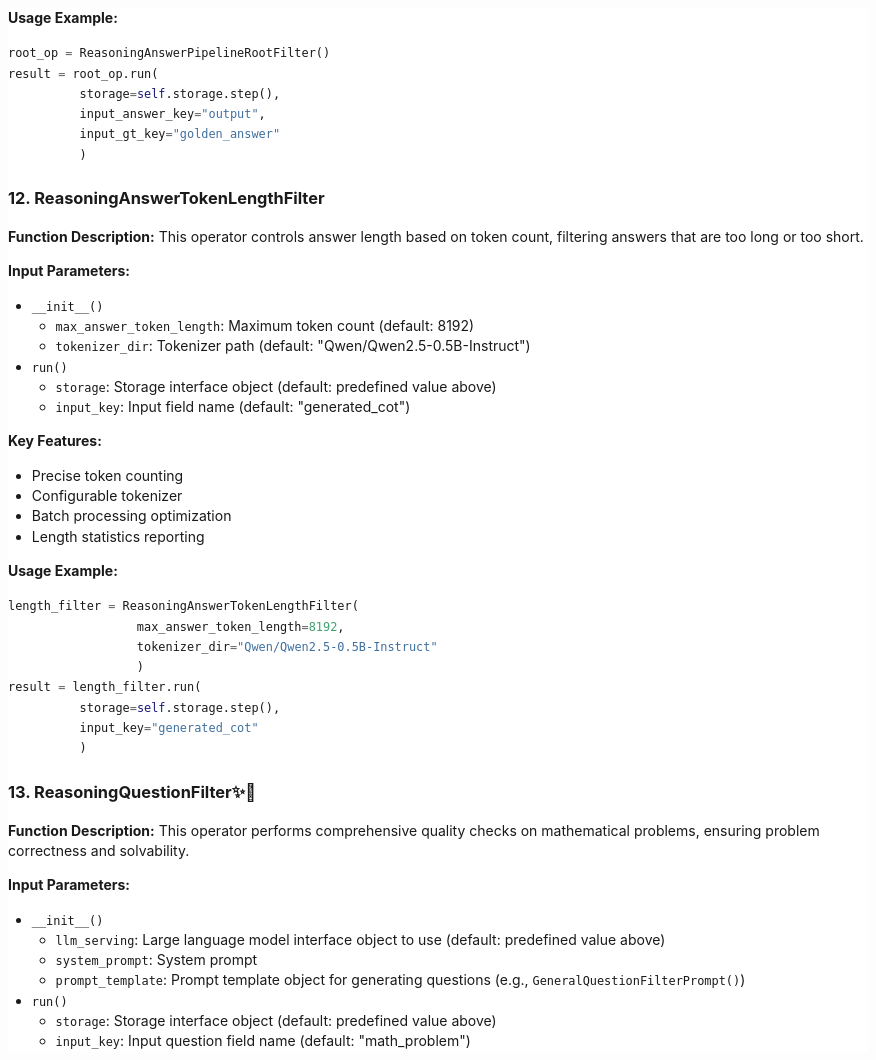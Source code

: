 **Usage Example:**

```python
root_op = ReasoningAnswerPipelineRootFilter()
result = root_op.run(
          storage=self.storage.step(),
          input_answer_key="output",
          input_gt_key="golden_answer"
          )
```

### 12. ReasoningAnswerTokenLengthFilter

**Function Description:** This operator controls answer length based on token count, filtering answers that are too long or too short.

**Input Parameters:**

- `__init__()`
  - `max_answer_token_length`: Maximum token count (default: 8192)
  - `tokenizer_dir`: Tokenizer path (default: "Qwen/Qwen2.5-0.5B-Instruct")
- `run()` 
  - `storage`: Storage interface object (default: predefined value above)
  - `input_key`: Input field name (default: "generated_cot")

**Key Features:**

- Precise token counting
- Configurable tokenizer
- Batch processing optimization
- Length statistics reporting

**Usage Example:**

```python
length_filter = ReasoningAnswerTokenLengthFilter(
                  max_answer_token_length=8192,
                  tokenizer_dir="Qwen/Qwen2.5-0.5B-Instruct"
                  )
result = length_filter.run(
          storage=self.storage.step(),
          input_key="generated_cot"
          )
```

### 13. ReasoningQuestionFilter✨🚀

**Function Description:** This operator performs comprehensive quality checks on mathematical problems, ensuring problem correctness and solvability.

**Input Parameters:**

- `__init__()`
  - `llm_serving`: Large language model interface object to use (default: predefined value above)
  - `system_prompt`: System prompt
  - `prompt_template`: Prompt template object for generating questions (e.g., `GeneralQuestionFilterPrompt()`)
- `run()` 
  - `storage`: Storage interface object (default: predefined value above)
  - `input_key`: Input question field name (default: "math_problem")
